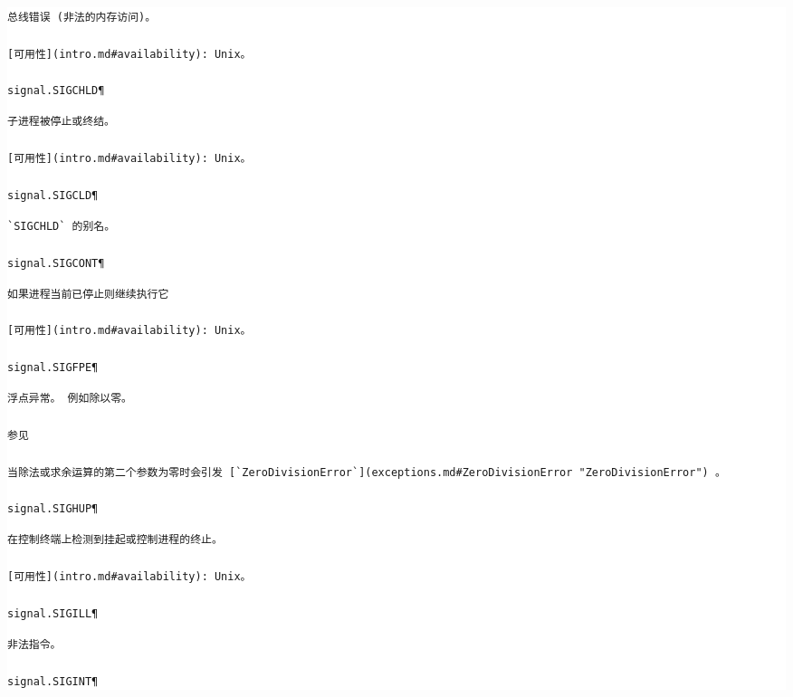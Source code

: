 
~~~
总线错误 (非法的内存访问)。

[可用性](intro.md#availability): Unix。

signal.SIGCHLD¶
~~~
    

~~~
子进程被停止或终结。

[可用性](intro.md#availability): Unix。

signal.SIGCLD¶
~~~
    

~~~
`SIGCHLD` 的别名。

signal.SIGCONT¶
~~~
    

~~~
如果进程当前已停止则继续执行它

[可用性](intro.md#availability): Unix。

signal.SIGFPE¶
~~~
    

~~~
浮点异常。 例如除以零。

参见

当除法或求余运算的第二个参数为零时会引发 [`ZeroDivisionError`](exceptions.md#ZeroDivisionError "ZeroDivisionError") 。

signal.SIGHUP¶
~~~
    

~~~
在控制终端上检测到挂起或控制进程的终止。

[可用性](intro.md#availability): Unix。

signal.SIGILL¶
~~~
    

~~~
非法指令。

signal.SIGINT¶
~~~
    